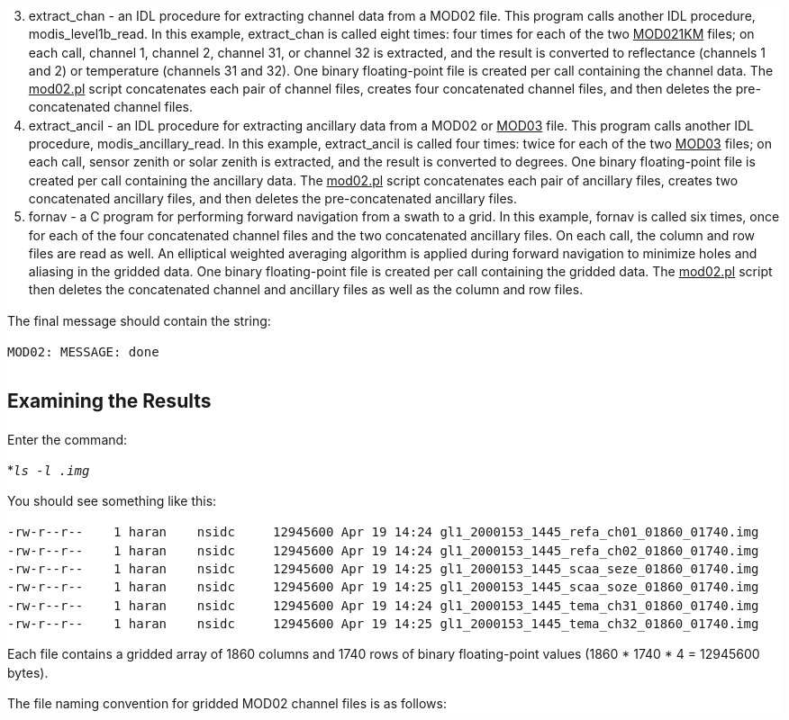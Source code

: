3.  extract_chan - an IDL procedure for extracting channel data from a MOD02 file. This program calls another IDL procedure, modis_level1b_read. In this example, extract_chan is called eight times: four times for each of the two [MOD021KM](http://daac.gsfc.nasa.gov/CAMPAIGN_DOCS/MODIS/rad_geo/MOD021KM.shtml) files; on each call, channel 1, channel 2, channel 31, or channel 32 is extracted, and the result is converted to reflectance (channels 1 and 2) or temperature (channels 31 and 32). One binary floating-point file is created per call containing the channel data. The [mod02.pl](index.html#mod02) script concatenates each pair of channel files, creates four concatenated channel files, and then deletes the pre-concatenated channel files.
4.  extract_ancil - an IDL procedure for extracting ancillary data from a MOD02 or [MOD03](http://daac.gsfc.nasa.gov/CAMPAIGN_DOCS/MODIS/rad_geo/MOD03.shtml) file. This program calls another IDL procedure, modis_ancillary_read. In this example, extract_ancil is called four times: twice for each of the two [MOD03](http://daac.gsfc.nasa.gov/CAMPAIGN_DOCS/MODIS/rad_geo/MOD03.shtml) files; on each call, sensor zenith or solar zenith is extracted, and the result is converted to degrees. One binary floating-point file is created per call containing the ancillary data. The [mod02.pl](index.html#mod02) script concatenates each pair of ancillary files, creates two concatenated ancillary files, and then deletes the pre-concatenated ancillary files.
5.  fornav - a C program for performing forward navigation from a swath to a grid. In this example, fornav is called six times, once for each of the four concatenated channel files and the two concatenated ancillary files. On each call, the column and row files are read as well. An elliptical weighted averaging algorithm is applied during forward navigation to minimize holes and aliasing in the gridded data. One binary floating-point file is created per call containing the gridded data. The [mod02.pl](index.html#mod02) script then deletes the concatenated channel and ancillary files as well as the column and row files.

The final message should contain the string:

<tt>MOD02: MESSAGE: done</tt>

## <a name="examining"></a>Examining the Results

Enter the command:

**<tt>ls -l *.img</tt>**

You should see something like this:

<tt>-rw-r--r--    1 haran    nsidc     12945600 Apr 19 14:24 gl1_2000153_1445_refa_ch01_01860_01740.img</tt>  
<tt>-rw-r--r--    1 haran    nsidc     12945600 Apr 19 14:24 gl1_2000153_1445_refa_ch02_01860_01740.img</tt>  
<tt>-rw-r--r--    1 haran    nsidc     12945600 Apr 19 14:25 gl1_2000153_1445_scaa_seze_01860_01740.img</tt>  
<tt>-rw-r--r--    1 haran    nsidc     12945600 Apr 19 14:25 gl1_2000153_1445_scaa_soze_01860_01740.img</tt>  
<tt>-rw-r--r--    1 haran    nsidc     12945600 Apr 19 14:24 gl1_2000153_1445_tema_ch31_01860_01740.img</tt>  
<tt>-rw-r--r--    1 haran    nsidc     12945600 Apr 19 14:25 gl1_2000153_1445_tema_ch32_01860_01740.img</tt>

Each file contains a gridded array of 1860 columns and 1740 rows of binary floating-point values (1860 * 1740 * 4 = 12945600 bytes).

The file naming convention for gridded MOD02 channel files is as follows:
